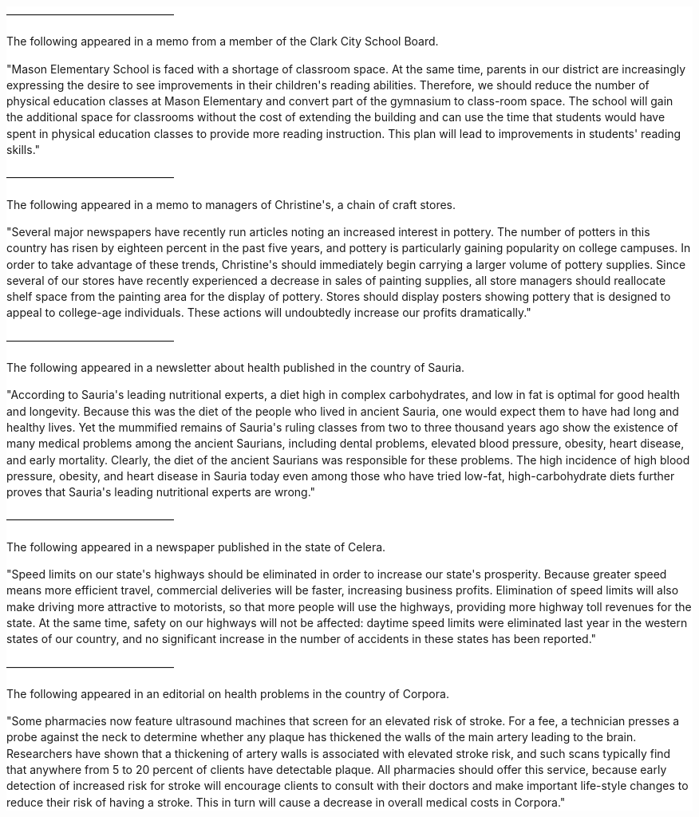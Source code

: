 ———————————————

The following appeared in a memo from a member of the Clark City School Board.

"Mason Elementary School is faced with a shortage of classroom space. At the same time, parents in our district are increasingly expressing the desire to see improvements in their children's reading abilities. Therefore, we should reduce the number of physical education classes at Mason Elementary and convert part of the gymnasium to class-room space. The school will gain the additional space for classrooms without the cost of extending the building and can use the time that students would have spent in physical education classes to provide more reading instruction. This plan will lead to improvements in students' reading skills."

———————————————

The following appeared in a memo to managers of Christine's, a chain of craft stores.

"Several major newspapers have recently run articles noting an increased interest in pottery. The number of potters in this country has risen by eighteen percent in the past five years, and pottery is particularly gaining popularity on college campuses. In order to take advantage of these trends, Christine's should immediately begin carrying a larger volume of pottery supplies. Since several of our stores have recently experienced a decrease in sales of painting supplies, all store managers should reallocate shelf space from the painting area for the display of pottery. Stores should display posters showing pottery that is designed to appeal to college-age individuals. These actions will undoubtedly increase our profits dramatically."

———————————————

The following appeared in a newsletter about health published in the country of Sauria.

"According to Sauria's leading nutritional experts, a diet high in complex carbohydrates, and low in fat is optimal for good health and longevity. Because this was the diet of the people who lived in ancient Sauria, one would expect them to have had long and healthy lives. Yet the mummified remains of Sauria's ruling classes from two to three thousand years ago show the existence of many medical problems among the ancient Saurians, including dental problems, elevated blood pressure, obesity, heart disease, and early mortality. Clearly, the diet of the ancient Saurians was responsible for these problems. The high incidence of high blood pressure, obesity, and heart disease in Sauria today even among those who have tried low-fat, high-carbohydrate diets further proves that Sauria's leading nutritional experts are wrong."

———————————————

The following appeared in a newspaper published in the state of Celera.

"Speed limits on our state's highways should be eliminated in order to increase our state's prosperity. Because greater speed means more efficient travel, commercial deliveries will be faster, increasing business profits. Elimination of speed limits will also make driving more attractive to motorists, so that more people will use the highways, providing more highway toll revenues for the state. At the same time, safety on our highways will not be affected: daytime speed limits were eliminated last year in the western states of our country, and no significant increase in the number of accidents in these states has been reported."

———————————————

The following appeared in an editorial on health problems in the country of Corpora.

"Some pharmacies now feature ultrasound machines that screen for an elevated risk of stroke. For a fee, a technician presses a probe against the neck to determine whether any plaque has thickened the walls of the main artery leading to the brain. Researchers have shown that a thickening of artery walls is associated with elevated stroke risk, and such scans typically find that anywhere from 5 to 20 percent of clients have detectable plaque. All pharmacies should offer this service, because early detection of increased risk for stroke will encourage clients to consult with their doctors and make important life-style changes to reduce their risk of having a stroke. This in turn will cause a decrease in overall medical costs in Corpora."
